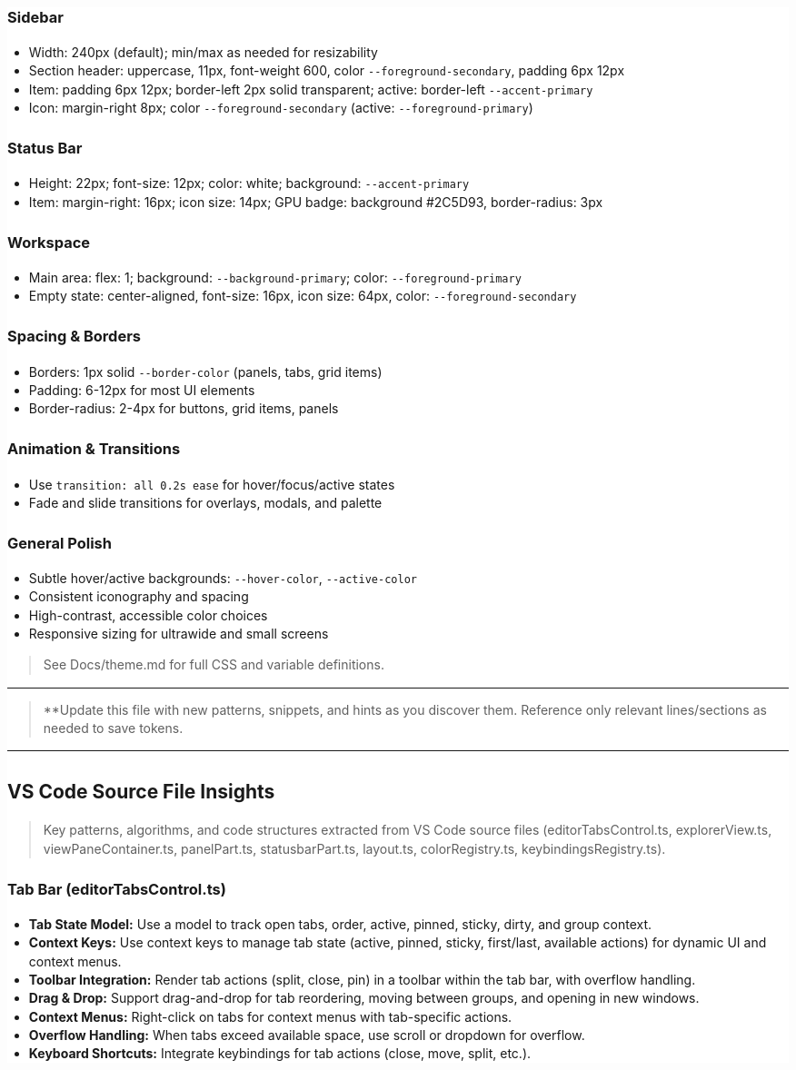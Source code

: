 ### Sidebar

- Width: 240px (default); min/max as needed for resizability
- Section header: uppercase, 11px, font-weight 600, color `--foreground-secondary`, padding 6px 12px
- Item: padding 6px 12px; border-left 2px solid transparent; active: border-left `--accent-primary`
- Icon: margin-right 8px; color `--foreground-secondary` (active: `--foreground-primary`)

### Status Bar

- Height: 22px; font-size: 12px; color: white; background: `--accent-primary`
- Item: margin-right: 16px; icon size: 14px; GPU badge: background #2C5D93, border-radius: 3px

### Workspace

- Main area: flex: 1; background: `--background-primary`; color: `--foreground-primary`
- Empty state: center-aligned, font-size: 16px, icon size: 64px, color: `--foreground-secondary`

### Spacing & Borders

- Borders: 1px solid `--border-color` (panels, tabs, grid items)
- Padding: 6-12px for most UI elements
- Border-radius: 2-4px for buttons, grid items, panels

### Animation & Transitions

- Use `transition: all 0.2s ease` for hover/focus/active states
- Fade and slide transitions for overlays, modals, and palette

### General Polish

- Subtle hover/active backgrounds: `--hover-color`, `--active-color`
- Consistent iconography and spacing
- High-contrast, accessible color choices
- Responsive sizing for ultrawide and small screens

> See Docs/theme.md for full CSS and variable definitions.

---

> **Update this file with new patterns, snippets, and hints as you discover them. Reference only relevant lines/sections as needed to save tokens.

---

## VS Code Source File Insights

> Key patterns, algorithms, and code structures extracted from VS Code source files (editorTabsControl.ts, explorerView.ts, viewPaneContainer.ts, panelPart.ts, statusbarPart.ts, layout.ts, colorRegistry.ts, keybindingsRegistry.ts).

### Tab Bar (editorTabsControl.ts)
- **Tab State Model:** Use a model to track open tabs, order, active, pinned, sticky, dirty, and group context.
- **Context Keys:** Use context keys to manage tab state (active, pinned, sticky, first/last, available actions) for dynamic UI and context menus.
- **Toolbar Integration:** Render tab actions (split, close, pin) in a toolbar within the tab bar, with overflow handling.
- **Drag & Drop:** Support drag-and-drop for tab reordering, moving between groups, and opening in new windows.
- **Context Menus:** Right-click on tabs for context menus with tab-specific actions.
- **Overflow Handling:** When tabs exceed available space, use scroll or dropdown for overflow.
- **Keyboard Shortcuts:** Integrate keybindings for tab actions (close, move, split, etc.).
